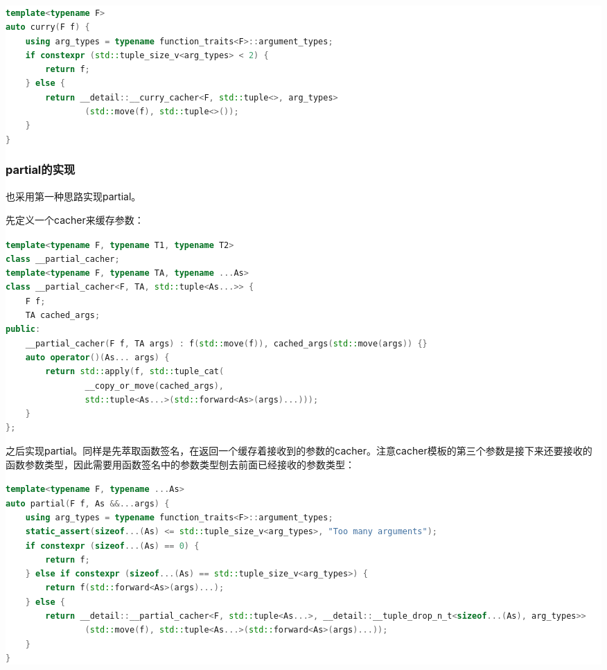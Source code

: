 ```C++
template<typename F>
auto curry(F f) {
    using arg_types = typename function_traits<F>::argument_types;
    if constexpr (std::tuple_size_v<arg_types> < 2) {
        return f;
    } else {
        return __detail::__curry_cacher<F, std::tuple<>, arg_types>
                (std::move(f), std::tuple<>());
    }
}
```



### partial的实现

也采用第一种思路实现partial。



先定义一个cacher来缓存参数：

```C++
template<typename F, typename T1, typename T2>
class __partial_cacher;
template<typename F, typename TA, typename ...As>
class __partial_cacher<F, TA, std::tuple<As...>> {
    F f;
    TA cached_args;
public:
    __partial_cacher(F f, TA args) : f(std::move(f)), cached_args(std::move(args)) {}
    auto operator()(As... args) {
        return std::apply(f, std::tuple_cat(
                __copy_or_move(cached_args),
                std::tuple<As...>(std::forward<As>(args)...)));
    }
};
```



之后实现partial。同样是先萃取函数签名，在返回一个缓存着接收到的参数的cacher。注意cacher模板的第三个参数是接下来还要接收的函数参数类型，因此需要用函数签名中的参数类型刨去前面已经接收的参数类型：

```C++
template<typename F, typename ...As>
auto partial(F f, As &&...args) {
    using arg_types = typename function_traits<F>::argument_types;
    static_assert(sizeof...(As) <= std::tuple_size_v<arg_types>, "Too many arguments");
    if constexpr (sizeof...(As) == 0) {
        return f;
    } else if constexpr (sizeof...(As) == std::tuple_size_v<arg_types>) {
        return f(std::forward<As>(args)...);
    } else {
        return __detail::__partial_cacher<F, std::tuple<As...>, __detail::__tuple_drop_n_t<sizeof...(As), arg_types>>
                (std::move(f), std::tuple<As...>(std::forward<As>(args)...));
    }
}
```
